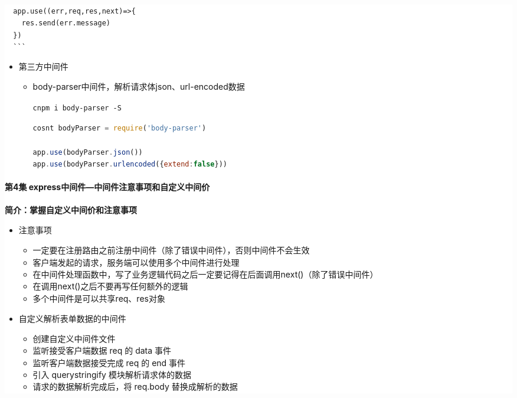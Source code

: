       app.use((err,req,res,next)=>{
      	res.send(err.message)
      })
      ```

      

  - 第三方中间件

    - body-parser中间件，解析请求体json、url-encoded数据

      ```
      cnpm i body-parser -S
      ```

      ```js
      cosnt bodyParser = require('body-parser')
      
      app.use(bodyParser.json())
      app.use(bodyParser.urlencoded({extend:false}))
      ```

      































#### 第4集 express中间件—中间件注意事项和自定义中间价

**简介：掌握自定义中间价和注意事项**

- 注意事项
  - 一定要在注册路由之前注册中间件（除了错误中间件），否则中间件不会生效
  - 客户端发起的请求，服务端可以使用多个中间件进行处理
  - 在中间件处理函数中，写了业务逻辑代码之后一定要记得在后面调用next()（除了错误中间件）
  - 在调用next()之后不要再写任何额外的逻辑
  - 多个中间件是可以共享req、res对象





- 自定义解析表单数据的中间件

  - 创建自定义中间件文件
  - 监听接受客户端数据 req 的 data 事件
  - 监听客户端数据接受完成 req 的 end 事件
  - 引入 querystringify 模块解析请求体的数据
  - 请求的数据解析完成后，将 req.body 替换成解析的数据
